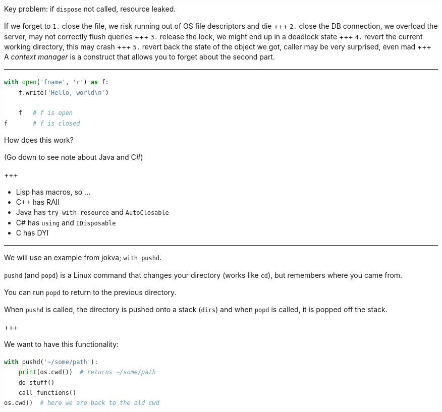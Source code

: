 Key problem: if `dispose` not called, resource leaked.

If we forget to
`1.`  close the file, we risk running out of OS file descriptors and die
+++
`2.`  close the DB connection, we overload the server, may not correctly flush queries
+++
`3.`  release the lock, we might end up in a deadlock state
+++
`4.`  revert the current working directory, this may crash
+++
`5.`  revert back the state of the object we got, caller may be very surprised, even mad
+++
A _context manager_ is a construct that allows you to forget about the second
part.

---

```python
with open('fname', 'r') as f:
    f.write('Hello, world\n')

    f   # f is open
f       # f is closed
```

How does this work?

(Go down to see note about Java and C\#)

+++

* Lisp has macros, so ...
* C++ has RAII
* Java has `try-with-resource` and `AutoClosable`
* C\# has `using` and `IDisposable`
* C has DYI

---

We will use an example from jokva; `with pushd`.

`pushd` (and `popd`) is a Linux command that changes your directory (works like
`cd`), but remembers where you came from.

You can run `popd` to return to the previous directory.

When `pushd` is called, the directory is pushed onto a stack (`dirs`) and when
`popd` is called, it is popped off the stack.

+++

We want to have this functionality:

```python
with pushd('~/some/path'):
    print(os.cwd())  # returns ~/some/path
    do_stuff()
    call_functions()
os.cwd()  # here we are back to the old cwd
```
